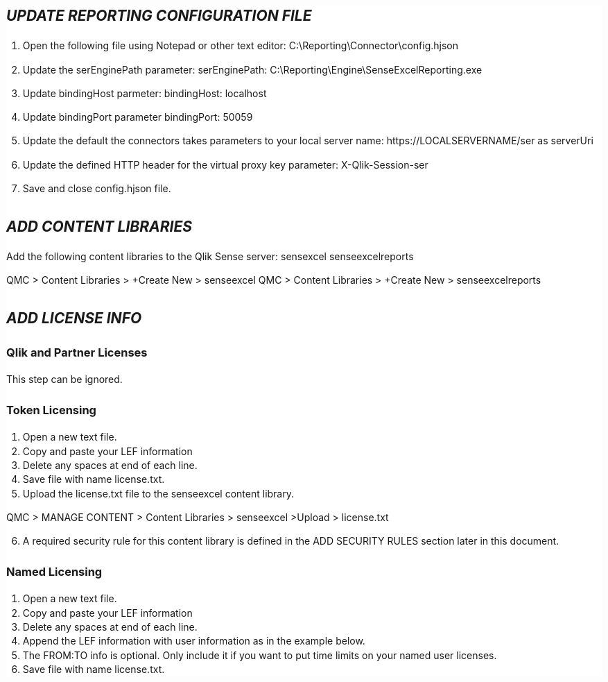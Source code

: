 ##  *UPDATE REPORTING CONFIGURATION FILE*

 1. Open the following file using Notepad or other text editor:
C:\Reporting\Connector\config.hjson

 2. Update the serEnginePath parameter:
serEnginePath: C:\Reporting\Engine\SenseExcelReporting.exe

 3. Update bindingHost parmeter:
bindingHost: localhost
  
 4. Update  bindingPort parameter
bindingPort: 50059

 5. Update the default the connectors takes parameters to your local server name:
 https://LOCALSERVERNAME/ser as serverUri

6.  Update the defined HTTP header for the virtual proxy
		 key parameter: X-Qlik-Session-ser
 7. Save and close config.hjson file.

## *ADD CONTENT LIBRARIES*
Add the following content libraries to the Qlik Sense server:
sensexcel
senseexcelreports

QMC > Content Libraries >  +Create New > senseexcel
QMC > Content Libraries >  +Create New > senseexcelreports

## *ADD LICENSE INFO*

### Qlik and Partner Licenses

This step can be ignored.

### Token Licensing 

 1. Open a new text file.  
 2. Copy and paste your LEF information
 3. Delete any spaces at end of each line.
 4. Save file with name license.txt.
 5. Upload the license.txt file to the senseexcel content library.
 
QMC > MANAGE CONTENT > Content Libraries > senseexcel >Upload > license.txt

 6. A required security rule for this content library is defined in the ADD SECURITY RULES section later in this document.

### Named Licensing

 1. Open a new text file.  
 2. Copy and paste your LEF information
 3. Delete any spaces at end of each line.
 4. Append the LEF information with user information as in the example below.  
 5. The  FROM:TO info is optional.  Only include it if you want to put time limits on your named user licenses.
 6. Save file with name license.txt.
 